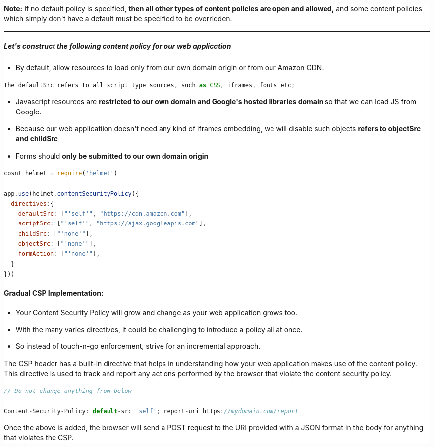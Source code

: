 <strong>Note:</strong> If no default policy is specified, <strong>then all other types of content policies are open and allowed,</strong> and some content policies which simply don't have a default must be specified to be overridden.

---

##### Let's construct the following content policy for our web application

- By default, allow resources to load only from our own domain origin or from our Amazon CDN.

```js
The defaultSrc refers to all script type sources, such as CSS, iframes, fonts etc;
```

- Javascript resources are <strong>restricted to our own domain and Google's hosted libraries domain </strong> so that we can load JS from Google.

- Because our web applicatiion doesn't need any kind of iframes embedding, we will disable such objects <strong>refers to objectSrc and childSrc</strong>

- Forms should <strong>only be submitted to our own domain origin</strong>

```js
cosnt helmet = require('helmet')

app.use(helmet.contentSecurityPolicy({
  directives:{
    defaultSrc: ["'self'", "https://cdn.amazon.com"],
    scriptSrc: ["'self'", "https://ajax.googleapis.com"],
    childSrc: ["'none'"],
    objectSrc: ["'none'"],
    formAction: ["'none'"],
  }
}))

```

#### Gradual CSP Implementation:

- Your Content Security Policy will grow and change as your web application grows too.

- With the many varies directives, it could be challenging to introduce a policy all at once.

- So instead of touch-n-go enforcement, strive for an incremental approach.

The CSP header has a built-in directive that helps in understanding how your web application makes use of the content policy. This directive is used to track and report any actions performed by the browser that violate the content security policy.

```js
// Do not change anything from below

Content-Security-Policy: default-src 'self'; report-uri https://mydomain.com/report
```

Once the above is added, the browser will send a POST request to the URI provided with a JSON format in the body for anything that violates the CSP.
